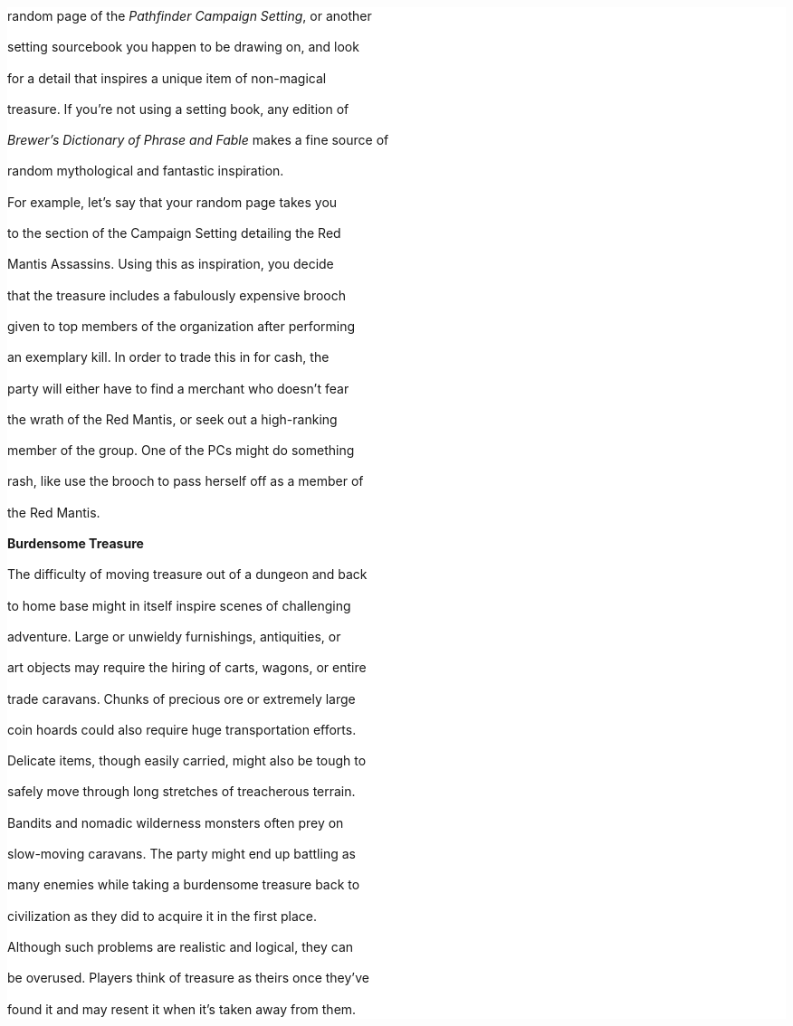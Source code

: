 random page of the *Pathfinder Campaign Setting*, or another

setting sourcebook you happen to be drawing on, and look

for a detail that inspires a unique item of non-magical

treasure. If you’re not using a setting book, any edition of

*Brewer’s Dictionary of Phrase and Fable* makes a fine source of

random mythological and fantastic inspiration.

For example, let’s say that your random page takes you

to the section of the Campaign Setting detailing the Red

Mantis Assassins. Using this as inspiration, you decide

that the treasure includes a fabulously expensive brooch

given to top members of the organization after performing

an exemplary kill. In order to trade this in for cash, the

party will either have to find a merchant who doesn’t fear

the wrath of the Red Mantis, or seek out a high-ranking

member of the group. One of the PCs might do something

rash, like use the brooch to pass herself off as a member of

the Red Mantis.

**Burdensome Treasure**

The difficulty of moving treasure out of a dungeon and back

to home base might in itself inspire scenes of challenging

adventure. Large or unwieldy furnishings, antiquities, or

art objects may require the hiring of carts, wagons, or entire

trade caravans. Chunks of precious ore or extremely large

coin hoards could also require huge transportation efforts.

Delicate items, though easily carried, might also be tough to

safely move through long stretches of treacherous terrain.

Bandits and nomadic wilderness monsters often prey on

slow-moving caravans. The party might end up battling as

many enemies while taking a burdensome treasure back to

civilization as they did to acquire it in the first place.

Although such problems are realistic and logical, they can

be overused. Players think of treasure as theirs once they’ve

found it and may resent it when it’s taken away from them.
